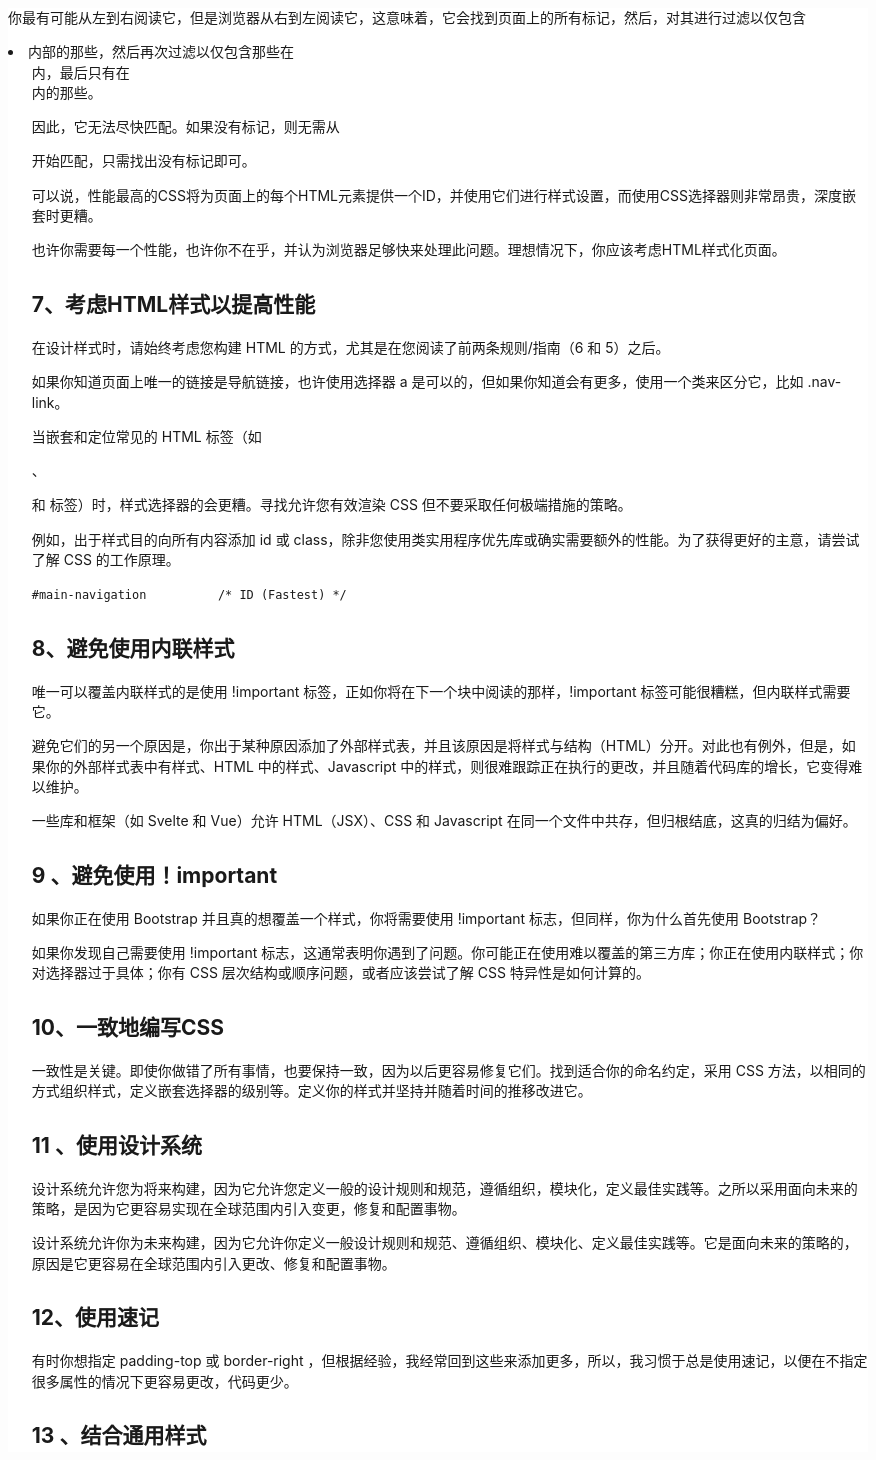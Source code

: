 你最有可能从左到右阅读它，但是浏览器从右到左阅读它，这意味着，它会找到页面上的所有<a>标记，然后，对其进行过滤以仅包含<li>内部的那些，然后再次过滤以仅包含那些在<ul>内，最后只有在<nav>内的那些。

因此，它无法尽快匹配。如果没有<a>标记，则无需从<nav>开始匹配，只需找出没有<a>标记即可。

可以说，性能最高的CSS将为页面上的每个HTML元素提供一个ID，并使用它们进行样式设置，而使用CSS选择器则非常昂贵，深度嵌套时更糟。

也许你需要每一个性能，也许你不在乎，并认为浏览器足够快来处理此问题。理想情况下，你应该考虑HTML样式化页面。

## **7、考虑HTML样式以提高性能**

在设计样式时，请始终考虑您构建 HTML 的方式，尤其是在您阅读了前两条规则/指南（6 和 5）之后。 

如果你知道页面上唯一的链接是导航链接，也许使用选择器 a 是可以的，但如果你知道会有更多，使用一个类来区分它，比如 .nav-link。

当嵌套和定位常见的 HTML 标签（如 <div>、<p> 和 <a> 标签）时，样式选择器的会更糟。寻找允许您有效渲染 CSS 但不要采取任何极端措施的策略。

例如，出于样式目的向所有内容添加 id 或 class，除非您使用类实用程序优先库或确实需要额外的性能。为了获得更好的主意，请尝试了解 CSS 的工作原理。

```
#main-navigation          /* ID (Fastest) */ 
```

## **8、避免使用内联样式**

唯一可以覆盖内联样式的是使用 !important 标签，正如你将在下一个块中阅读的那样，!important 标签可能很糟糕，但内联样式需要它。

避免它们的另一个原因是，你出于某种原因添加了外部样式表，并且该原因是将样式与结构（HTML）分开。对此也有例外，但是，如果你的外部样式表中有样式、HTML 中的样式、Javascript 中的样式，则很难跟踪正在执行的更改，并且随着代码库的增长，它变得难以维护。

一些库和框架（如 Svelte 和 Vue）允许 HTML（JSX）、CSS 和 Javascript 在同一个文件中共存，但归根结底，这真的归结为偏好。

## **9 、避免使用！important**

如果你正在使用 Bootstrap 并且真的想覆盖一个样式，你将需要使用 !important 标志，但同样，你为什么首先使用 Bootstrap？

如果你发现自己需要使用 !important 标志，这通常表明你遇到了问题。你可能正在使用难以覆盖的第三方库；你正在使用内联样式；你对选择器过于具体；你有 CSS 层次结构或顺序问题，或者应该尝试了解 CSS 特异性是如何计算的。

## **10、一致地编写CSS**

一致性是关键。即使你做错了所有事情，也要保持一致，因为以后更容易修复它们。找到适合你的命名约定，采用 CSS 方法，以相同的方式组织样式，定义嵌套选择器的级别等。定义你的样式并坚持并随着时间的推移改进它。

## **11 、使用设计系统**

设计系统允许您为将来构建，因为它允许您定义一般的设计规则和规范，遵循组织，模块化，定义最佳实践等。之所以采用面向未来的策略，是因为它更容易实现在全球范围内引入变更，修复和配置事物。

设计系统允许你为未来构建，因为它允许你定义一般设计规则和规范、遵循组织、模块化、定义最佳实践等。它是面向未来的策略的，原因是它更容易在全球范围内引入更改、修复和配置事物。

## **12、使用速记**

有时你想指定 padding-top 或 border-right ，但根据经验，我经常回到这些来添加更多，所以，我习惯于总是使用速记，以便在不指定很多属性的情况下更容易更改，代码更少。

## **13 、结合通用样式**
